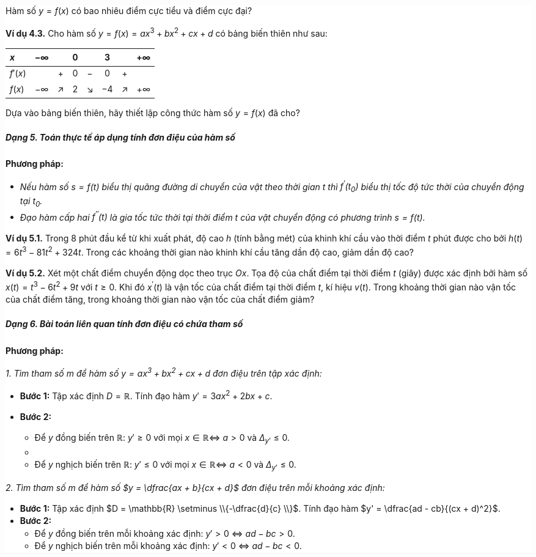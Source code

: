 Hàm số $y = f(x)$ có bao nhiêu điểm cực tiểu và điểm cực đại?


**Ví dụ 4.3.**
Cho hàm số $y = f(x) = ax^3 + bx^2 + cx + d$ có bảng biến thiên như sau:

| $x$   | $-\infty$ | | $0$   | | $3$  | | $+\infty$ |
| :---- | :--------: | :---: | :----: | :---: | :----: | :---: | :--------: |
| $f'(x)$ |           | $+$   | $0$   | $-$   | $0$   | $+$       | | |
| $f(x)$ | $-\infty$ | $\nearrow$ | $2$   | $\searrow$  | $-4$ | $\nearrow$ | $+\infty$ | | |

Dựa vào bảng biến thiên, hãy thiết lập công thức hàm số $y = f(x)$ đã cho?

##### Dạng 5. Toán thực tế áp dụng tính đơn điệu của hàm số

**Phương pháp:**

- *Nếu hàm số $s = f(t)$ biểu thị quãng đường di chuyển của vật theo thời gian $t$ thì $f^\prime (t_0)$ biểu thị tốc độ tức thời của chuyển động tại $t_0$.*
- *Đạo hàm cấp hai $f^{\prime \prime} (t)$ là gia tốc tức thời tại thời điểm $t$ của vật chuyển động có phương trình $s = f(t)$.*

**Ví dụ 5.1.**
Trong 8 phút đầu kể từ khi xuất phát, độ cao $h$ (tính bằng mét) của khinh khí cầu vào thời điểm $t$ phút được cho bởi $h(t) = 6t^3 - 81t^2 + 324t$. Trong các khoảng thời gian nào khinh khí cầu tăng dần độ cao, giảm dần độ cao?


**Ví dụ 5.2.**
Xét một chất điểm chuyển động dọc theo trục $Ox$. Tọa độ của chất điểm tại thời điểm $t$ (giây) được xác định bởi hàm số $x(t) = t^3 - 6t^2 + 9t$ với $t \geq 0$. Khi đó $x^\prime (t)$ là vận tốc của chất điểm tại thời điểm $t$, kí hiệu $v(t)$. Trong khoảng thời gian nào vận tốc của chất điểm tăng, trong khoảng thời gian nào vận tốc của chất điểm giảm?


##### Dạng 6. Bài toán liên quan tính đơn điệu có chứa tham số

**Phương pháp:**

*1. Tìm tham số $m$ để hàm số $y = ax^3 + bx^2 + cx + d$ đơn điệu trên tập xác định:*

- **Bước 1:** Tập xác định $D = \mathbb{R}$. Tính đạo hàm $y' = 3ax^2 + 2bx + c$.

- **Bước 2:**

  - Để $y$ đồng biến trên $\mathbb{R}$: $y' \geq 0$ với mọi $x \in \mathbb{R} \Leftrightarrow$ $a \gt 0$ và $\Delta_{y'} \leq 0$.
  - 
  - Để $y$ nghịch biến trên $\mathbb{R}$: $y' \leq 0$ với mọi $x \in \mathbb{R}\Leftrightarrow$ $a \lt 0$ và $\Delta_{y'} \leq 0$.

*2. Tìm tham số $m$ để hàm số $y = \dfrac{ax + b}{cx + d}$ đơn điệu trên mỗi khoảng xác định:*

- **Bước 1:** Tập xác định $D = \mathbb{R} \setminus \\{-\dfrac{d}{c} \\}$. Tính đạo hàm $y' = \dfrac{ad - cb}{(cx + d)^2}$.
- **Bước 2:**
  - Để $y$ đồng biến trên mỗi khoảng xác định: $y' \gt 0$ $\Leftrightarrow$ $ad - bc \gt 0$.
  - Để $y$ nghịch biến trên mỗi khoảng xác định: $y' < 0$ $\Leftrightarrow$ $ad - bc \lt 0$.

